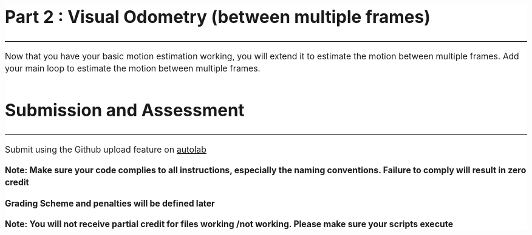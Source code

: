 
# Part 2 : Visual Odometry (between multiple frames)

---

Now that you have your basic motion estimation working, you will extend it to estimate the motion between multiple frames. Add your main loop to estimate the motion between multiple frames. 

# Submission and Assessment

---

Submit using the Github upload feature on [autolab](https://autolab.cse.buffalo.edu)

**Note: Make sure your code complies to all instructions, especially the naming conventions. Failure to comply will result in zero credit**

**Grading Scheme and penalties will be defined later**

**Note: You will not receive partial credit for files working /not working. Please make sure your scripts execute**
